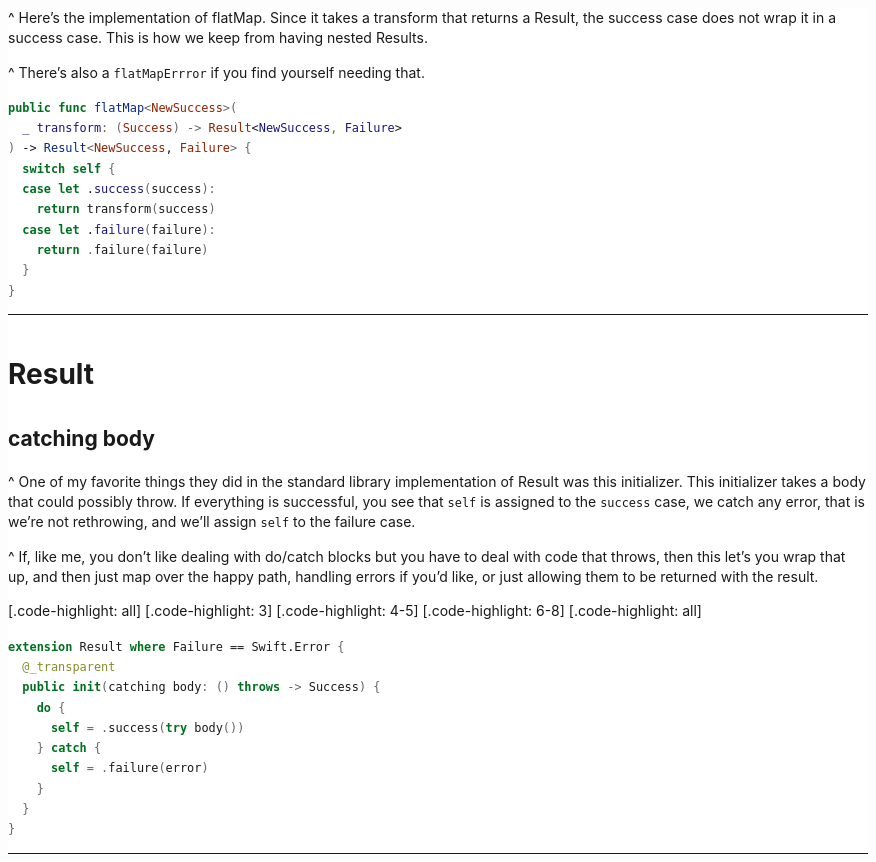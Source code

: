 ^ Here’s the implementation of flatMap. Since it takes a transform that returns a Result, the success case does not wrap it in a success case. This is how we keep from having nested Results.

^ There’s also a `flatMapErrror` if you find yourself needing that.

```swift
public func flatMap<NewSuccess>(
  _ transform: (Success) -> Result<NewSuccess, Failure>
) -> Result<NewSuccess, Failure> {
  switch self {
  case let .success(success):
    return transform(success)
  case let .failure(failure):
    return .failure(failure)
  }
}
```

---

# Result
## catching body

^ One of my favorite things they did in the standard library implementation of Result was this initializer. This initializer takes a body that could possibly throw. If everything is successful, you see that `self` is assigned to the `success` case, we catch any error, that is we’re not rethrowing, and we’ll assign `self` to the failure case.

^ If, like me, you don’t like dealing with do/catch blocks but you have to deal with code that throws, then this let’s you wrap that up, and then just map over the happy path, handling errors if you’d like, or just allowing them to be returned with the result.

[.code-highlight: all]
[.code-highlight: 3]
[.code-highlight: 4-5]
[.code-highlight: 6-8]
[.code-highlight: all]

```swift
extension Result where Failure == Swift.Error {
  @_transparent
  public init(catching body: () throws -> Success) {
    do {
      self = .success(try body())
    } catch {
      self = .failure(error)
    }
  }
}
```

---


[^1]: From ACM's SIGPLAN publication, (September, 1982), Article "Epigrams in Programming", by Alan J. Perlis of Yale University.
[^1]: A Brief, Incomplete, and Mostly Wrong History of Programming Languages, http://james-iry.blogspot.com/2009/05/brief-incomplete-and-mostly-wrong.html